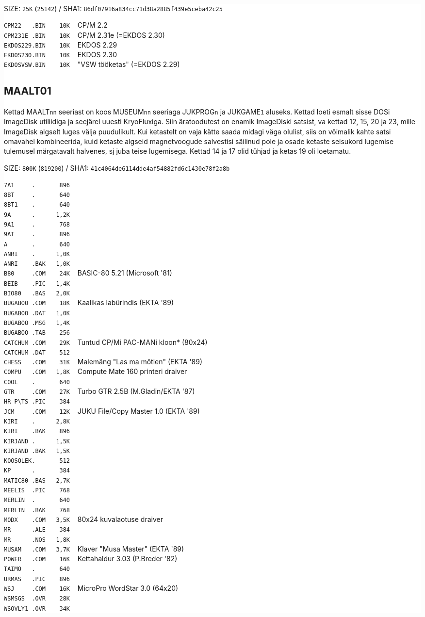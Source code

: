 SIZE: `25K` (`25142`) / SHA1: `86df07916a834cc71d38a2885f439e5ceba42c25`

``CPM22   .BIN    10K``    CP/M 2.2  
``CPM231E .BIN    10K``    CP/M 2.31e (=EKDOS 2.30)  
``EKDOS229.BIN    10K``    EKDOS 2.29  
``EKDOS230.BIN    10K``    EKDOS 2.30  
``EKDOSVSW.BIN    10K``    "VSW tööketas" (=EKDOS 2.29)  

## MAALT01

Kettad MAALT`nn` seeriast on koos MUSEUM`nn` seeriaga JUKPROG`n` ja JUKGAME`1` aluseks.
Kettad loeti esmalt sisse DOSi ImageDisk utiliidiga ja seejärel uuesti KryoFluxiga.
Siin äratoodutest on enamik ImageDiski satsist, va kettad 12, 15, 20 ja 23, mille
ImageDisk algselt luges välja puudulikult. Kui ketastelt on vaja kätte saada
midagi väga olulist, siis on võimalik kahte satsi omavahel kombineerida, kuid
ketaste algseid magnetvoogude salvestisi säilinud pole ja osade ketaste seisukord
lugemise tulemusel märgatavalt halvenes, sj juba teise lugemisega. Kettad 14 ja 17
olid tühjad ja ketas 19 oli loetamatu.

SIZE: `800K` (`819200`) / SHA1: `41c4064de6114dde4af54882fd6c1430e78f2a8b`

``7A1     .       896``      
``8BT     .       640``      
``8BT1    .       640``      
``9A      .      1,2K``      
``9A1     .       768``      
``9AT     .       896``      
``A       .       640``      
``ANRI    .      1,0K``      
``ANRI    .BAK   1,0K``      
``B80     .COM    24K``    BASIC-80 5.21 (Microsoft '81)  
``BEIB    .PIC   1,4K``      
``BIO80   .BAS   2,0K``      
``BUGABOO .COM    18K``    Kaalikas labürindis (EKTA '89)  
``BUGABOO .DAT   1,0K``      
``BUGABOO .MSG   1,4K``      
``BUGABOO .TAB    256``      
``CATCHUM .COM    29K``    Tuntud CP/Mi PAC-MANi kloon\* (80x24)  
``CATCHUM .DAT    512``      
``CHESS   .COM    31K``    Malemäng "Las ma mõtlen" (EKTA '89)  
``COMPU   .COM   1,8K``    Compute Mate 160 printeri draiver  
``COOL    .       640``      
``GTR     .COM    27K``    Turbo GTR 2.5B (M.Gladin/EKTA '87)  
``HR P\TS .PIC    384``      
``JCM     .COM    12K``    JUKU File/Copy Master 1.0 (EKTA '89)  
``KIRI    .      2,8K``      
``KIRI    .BAK    896``      
``KIRJAND .      1,5K``      
``KIRJAND .BAK   1,5K``      
``KOOSOLEK.       512``      
``KP      .       384``      
``MATIC80 .BAS   2,7K``      
``MEELIS  .PIC    768``      
``MERLIN  .       640``      
``MERLIN  .BAK    768``      
``MODX    .COM   3,5K``    80x24 kuvalaotuse draiver  
``MR      .ALE    384``      
``MR      .NOS   1,8K``      
``MUSAM   .COM   3,7K``    Klaver "Musa Master" (EKTA '89)  
``POWER   .COM    16K``    Kettahaldur 3.03 (P.Breder '82)  
``TAIMO   .       640``      
``URMAS   .PIC    896``      
``WSJ     .COM    16K``    MicroPro WordStar 3.0 (64x20)  
``WSMSGS  .OVR    28K``      
``WSOVLY1 .OVR    34K``      